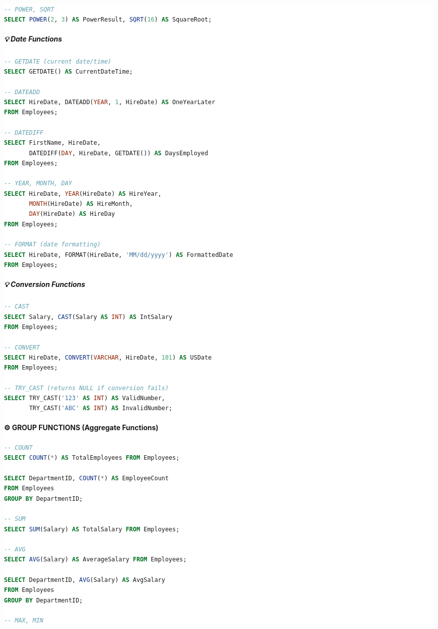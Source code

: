 ```sql
-- POWER, SQRT
SELECT POWER(2, 3) AS PowerResult, SQRT(16) AS SquareRoot;
```

##### :bulb: Date Functions
```sql
-- GETDATE (current date/time)
SELECT GETDATE() AS CurrentDateTime;

-- DATEADD
SELECT HireDate, DATEADD(YEAR, 1, HireDate) AS OneYearLater 
FROM Employees;

-- DATEDIFF
SELECT FirstName, HireDate, 
       DATEDIFF(DAY, HireDate, GETDATE()) AS DaysEmployed 
FROM Employees;

-- YEAR, MONTH, DAY
SELECT HireDate, YEAR(HireDate) AS HireYear, 
       MONTH(HireDate) AS HireMonth, 
       DAY(HireDate) AS HireDay 
FROM Employees;

-- FORMAT (date formatting)
SELECT HireDate, FORMAT(HireDate, 'MM/dd/yyyy') AS FormattedDate 
FROM Employees;
```

##### :bulb: Conversion Functions
```sql
-- CAST
SELECT Salary, CAST(Salary AS INT) AS IntSalary 
FROM Employees;

-- CONVERT
SELECT HireDate, CONVERT(VARCHAR, HireDate, 101) AS USDate 
FROM Employees;

-- TRY_CAST (returns NULL if conversion fails)
SELECT TRY_CAST('123' AS INT) AS ValidNumber,
       TRY_CAST('ABC' AS INT) AS InvalidNumber;
```

#### :gear: GROUP FUNCTIONS (Aggregate Functions)
```sql
-- COUNT
SELECT COUNT(*) AS TotalEmployees FROM Employees;

SELECT DepartmentID, COUNT(*) AS EmployeeCount 
FROM Employees 
GROUP BY DepartmentID;

-- SUM
SELECT SUM(Salary) AS TotalSalary FROM Employees;

-- AVG
SELECT AVG(Salary) AS AverageSalary FROM Employees;

SELECT DepartmentID, AVG(Salary) AS AvgSalary 
FROM Employees 
GROUP BY DepartmentID;

-- MAX, MIN
```